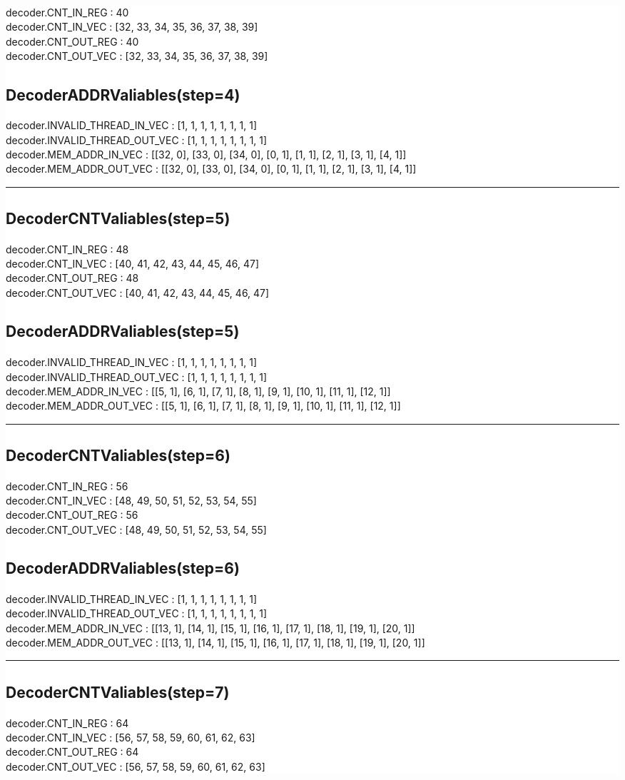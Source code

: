 decoder.CNT_IN_REG : 40  
decoder.CNT_IN_VEC : [32, 33, 34, 35, 36, 37, 38, 39]  
decoder.CNT_OUT_REG : 40  
decoder.CNT_OUT_VEC : [32, 33, 34, 35, 36, 37, 38, 39]  

## DecoderADDRValiables(step=4)  

decoder.INVALID_THREAD_IN_VEC : [1, 1, 1, 1, 1, 1, 1, 1]  
decoder.INVALID_THREAD_OUT_VEC : [1, 1, 1, 1, 1, 1, 1, 1]  
decoder.MEM_ADDR_IN_VEC : [[32, 0], [33, 0], [34, 0], [0, 1], [1, 1], [2, 1], [3, 1], [4, 1]]  
decoder.MEM_ADDR_OUT_VEC : [[32, 0], [33, 0], [34, 0], [0, 1], [1, 1], [2, 1], [3, 1], [4, 1]]  

***

## DecoderCNTValiables(step=5)  

decoder.CNT_IN_REG : 48  
decoder.CNT_IN_VEC : [40, 41, 42, 43, 44, 45, 46, 47]  
decoder.CNT_OUT_REG : 48  
decoder.CNT_OUT_VEC : [40, 41, 42, 43, 44, 45, 46, 47]  

## DecoderADDRValiables(step=5)  

decoder.INVALID_THREAD_IN_VEC : [1, 1, 1, 1, 1, 1, 1, 1]  
decoder.INVALID_THREAD_OUT_VEC : [1, 1, 1, 1, 1, 1, 1, 1]  
decoder.MEM_ADDR_IN_VEC : [[5, 1], [6, 1], [7, 1], [8, 1], [9, 1], [10, 1], [11, 1], [12, 1]]  
decoder.MEM_ADDR_OUT_VEC : [[5, 1], [6, 1], [7, 1], [8, 1], [9, 1], [10, 1], [11, 1], [12, 1]]  

***

## DecoderCNTValiables(step=6)  

decoder.CNT_IN_REG : 56  
decoder.CNT_IN_VEC : [48, 49, 50, 51, 52, 53, 54, 55]  
decoder.CNT_OUT_REG : 56  
decoder.CNT_OUT_VEC : [48, 49, 50, 51, 52, 53, 54, 55]  

## DecoderADDRValiables(step=6)  

decoder.INVALID_THREAD_IN_VEC : [1, 1, 1, 1, 1, 1, 1, 1]  
decoder.INVALID_THREAD_OUT_VEC : [1, 1, 1, 1, 1, 1, 1, 1]  
decoder.MEM_ADDR_IN_VEC : [[13, 1], [14, 1], [15, 1], [16, 1], [17, 1], [18, 1], [19, 1], [20, 1]]  
decoder.MEM_ADDR_OUT_VEC : [[13, 1], [14, 1], [15, 1], [16, 1], [17, 1], [18, 1], [19, 1], [20, 1]]  

***

## DecoderCNTValiables(step=7)  

decoder.CNT_IN_REG : 64  
decoder.CNT_IN_VEC : [56, 57, 58, 59, 60, 61, 62, 63]  
decoder.CNT_OUT_REG : 64  
decoder.CNT_OUT_VEC : [56, 57, 58, 59, 60, 61, 62, 63]  
